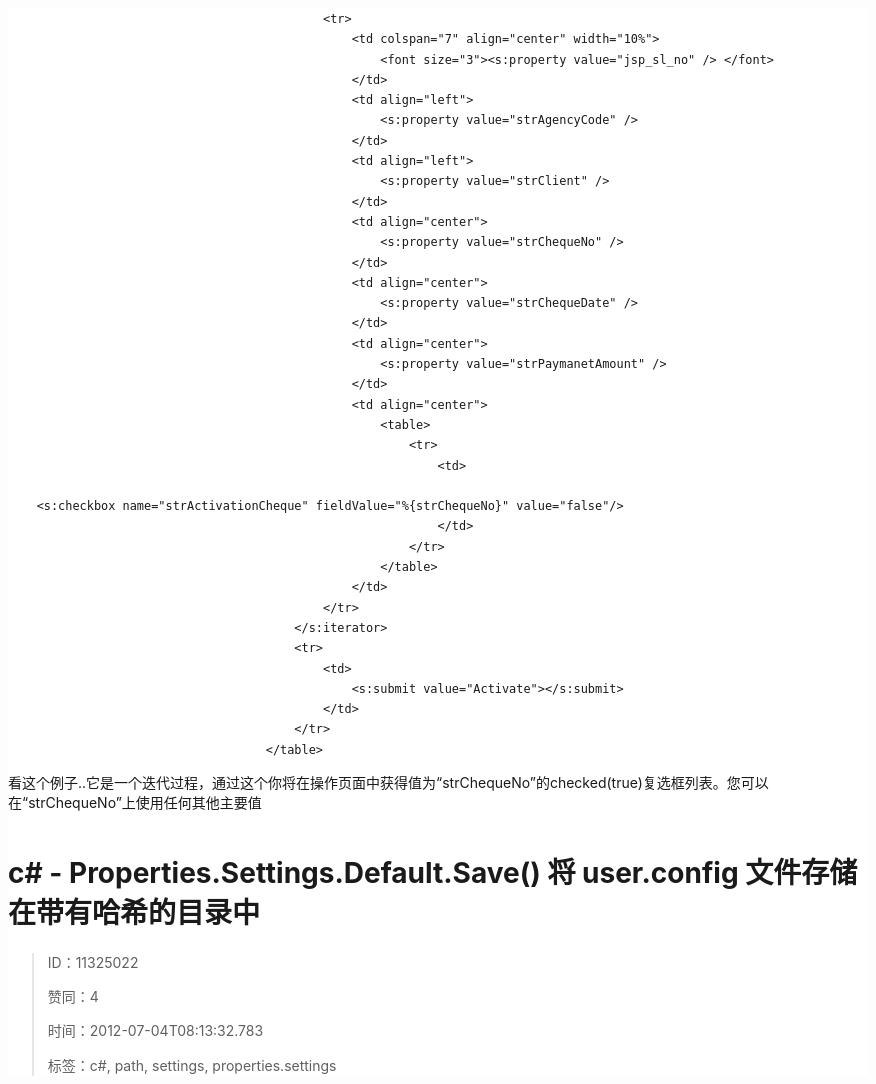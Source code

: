 ```
                                            <tr>
                                                <td colspan="7" align="center" width="10%">
                                                    <font size="3"><s:property value="jsp_sl_no" /> </font>
                                                </td>
                                                <td align="left">
                                                    <s:property value="strAgencyCode" />
                                                </td>
                                                <td align="left">
                                                    <s:property value="strClient" />
                                                </td>
                                                <td align="center">
                                                    <s:property value="strChequeNo" />
                                                </td>
                                                <td align="center">
                                                    <s:property value="strChequeDate" />
                                                </td>
                                                <td align="center">
                                                    <s:property value="strPaymanetAmount" />
                                                </td>
                                                <td align="center">
                                                    <table>
                                                        <tr>
                                                            <td>

    <s:checkbox name="strActivationCheque" fieldValue="%{strChequeNo}" value="false"/>
                                                            </td>
                                                        </tr>
                                                    </table>
                                                </td>
                                            </tr>
                                        </s:iterator>
                                        <tr>
                                            <td>
                                                <s:submit value="Activate"></s:submit>
                                            </td>
                                        </tr>
                                    </table> 
```

看这个例子..它是一个迭代过程，通过这个你将在操作页面中获得值为“strChequeNo”的checked(true)复选框列表。您可以在“strChequeNo”上使用任何其他主要值

# c# - Properties.Settings.Default.Save() 将 user.config 文件存储在带有哈希的目录中

> ID：11325022
> 
> 赞同：4
> 
> 时间：2012-07-04T08:13:32.783
> 
> 标签：c#, path, settings, properties.settings
